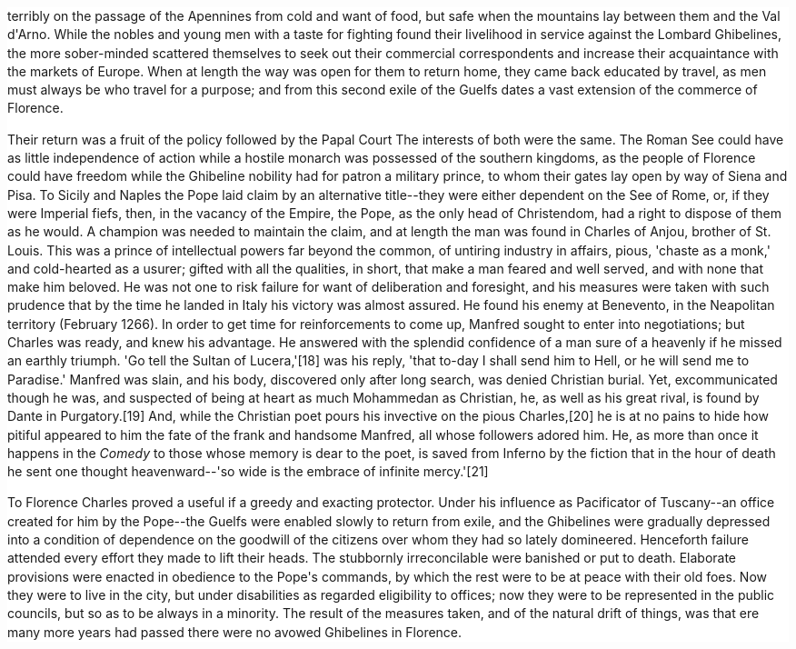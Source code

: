 terribly on the passage of the Apennines from cold and want of food, but
safe when the mountains lay between them and the Val d'Arno. While the
nobles and young men with a taste for fighting found their livelihood in
service against the Lombard Ghibelines, the more sober-minded scattered
themselves to seek out their commercial correspondents and increase
their acquaintance with the markets of Europe. When at length the way
was open for them to return home, they came back educated by travel, as
men must always be who travel for a purpose; and from this second exile
of the Guelfs dates a vast extension of the commerce of Florence.

Their return was a fruit of the policy followed by the Papal Court The
interests of both were the same. The Roman See could have as little
independence of action while a hostile monarch was possessed of the
southern kingdoms, as the people of Florence could have freedom while
the Ghibeline nobility had for patron a military prince, to whom their
gates lay open by way of Siena and Pisa. To Sicily and Naples the Pope
laid claim by an alternative title--they were either dependent on the
See of Rome, or, if they were Imperial fiefs, then, in the vacancy of
the Empire, the Pope, as the only head of Christendom, had a right to
dispose of them as he would. A champion was needed to maintain the
claim, and at length the man was found in Charles of Anjou, brother of
St. Louis. This was a prince of intellectual powers far beyond the
common, of untiring industry in affairs, pious, 'chaste as a monk,' and
cold-hearted as a usurer; gifted with all the qualities, in short, that
make a man feared and well served, and with none that make him beloved.
He was not one to risk failure for want of deliberation and foresight,
and his measures were taken with such prudence that by the time he
landed in Italy his victory was almost assured. He found his enemy at
Benevento, in the Neapolitan territory (February 1266). In order to get
time for reinforcements to come up, Manfred sought to enter into
negotiations; but Charles was ready, and knew his advantage. He answered
with the splendid confidence of a man sure of a heavenly if he missed
an earthly triumph. 'Go tell the Sultan of Lucera,'[18] was his reply,
'that to-day I shall send him to Hell, or he will send me to Paradise.'
Manfred was slain, and his body, discovered only after long search, was
denied Christian burial. Yet, excommunicated though he was, and
suspected of being at heart as much Mohammedan as Christian, he, as well
as his great rival, is found by Dante in Purgatory.[19] And, while the
Christian poet pours his invective on the pious Charles,[20] he is at no
pains to hide how pitiful appeared to him the fate of the frank and
handsome Manfred, all whose followers adored him. He, as more than once
it happens in the _Comedy_ to those whose memory is dear to the poet, is
saved from Inferno by the fiction that in the hour of death he sent one
thought heavenward--'so wide is the embrace of infinite mercy.'[21]

To Florence Charles proved a useful if a greedy and exacting protector.
Under his influence as Pacificator of Tuscany--an office created for him
by the Pope--the Guelfs were enabled slowly to return from exile, and
the Ghibelines were gradually depressed into a condition of dependence
on the goodwill of the citizens over whom they had so lately domineered.
Henceforth failure attended every effort they made to lift their heads.
The stubbornly irreconcilable were banished or put to death. Elaborate
provisions were enacted in obedience to the Pope's commands, by which
the rest were to be at peace with their old foes. Now they were to live
in the city, but under disabilities as regarded eligibility to offices;
now they were to be represented in the public councils, but so as to be
always in a minority. The result of the measures taken, and of the
natural drift of things, was that ere many more years had passed there
were no avowed Ghibelines in Florence.
